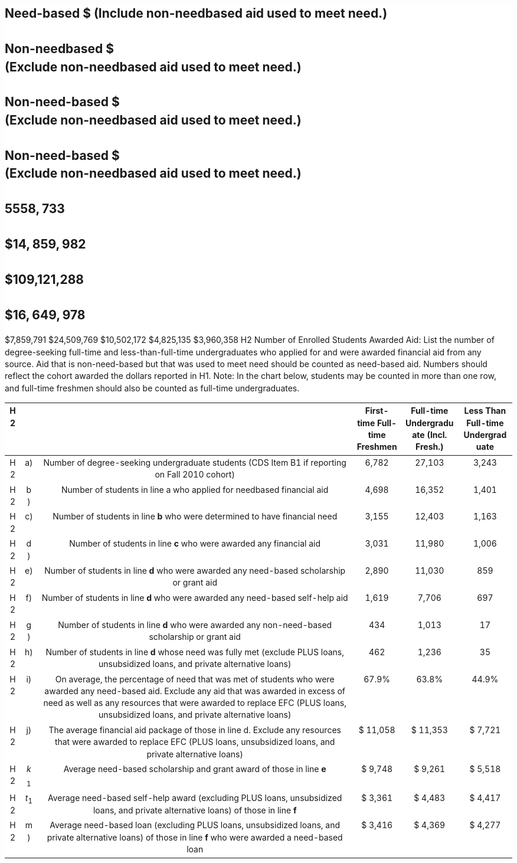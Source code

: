 ## Need-based \$ (Include non-needbased aid used to meet need.)

## Non-needbased \$ <br> (Exclude non-needbased aid used to meet need.)

## Non-need-based \$ <br> (Exclude non-needbased aid used to meet need.)

## Non-need-based \$ <br> (Exclude non-needbased aid used to meet need.)

## $5558,733$

## $\$ 14,859,982$

## \$109,121,288

## $\$ 16,649,978$

\$7,859,791
\$24,509,769
\$10,502,172
\$4,825,135
\$3,960,358
H2 Number of Enrolled Students Awarded Aid: List the number of degree-seeking full-time and less-than-full-time undergraduates who applied for and were awarded financial aid from any source. Aid that is non-need-based but that was used to meet need should be counted as need-based aid. Numbers should reflect the cohort awarded the dollars reported in H1. Note: In the chart below, students may be counted in more than one row, and full-time freshmen should also be counted as full-time undergraduates.

| H2 |  |  | First-time Full-time Freshmen | Full-time Undergraduate (Incl. Fresh.) | Less Than Full-time Undergraduate |
| :--: | :--: | :--: | :--: | :--: | :--: |
| H2 | a) | Number of degree-seeking undergraduate students (CDS Item B1 if reporting on Fall 2010 cohort) | 6,782 | 27,103 | 3,243 |
| H2 | b) | Number of students in line a who applied for needbased financial aid | 4,698 | 16,352 | 1,401 |
| H2 | c) | Number of students in line $\mathbf{b}$ who were determined to have financial need | 3,155 | 12,403 | 1,163 |
| H2 | d) | Number of students in line $\mathbf{c}$ who were awarded any financial aid | 3,031 | 11,980 | 1,006 |
| H2 | e) | Number of students in line $\mathbf{d}$ who were awarded any need-based scholarship or grant aid | 2,890 | 11,030 | 859 |
| H2 | f) | Number of students in line $\mathbf{d}$ who were awarded any need-based self-help aid | 1,619 | 7,706 | 697 |
| H2 | g) | Number of students in line $\mathbf{d}$ who were awarded any non-need-based scholarship or grant aid | 434 | 1,013 | 17 |
| H2 | h) | Number of students in line $\mathbf{d}$ whose need was fully met (exclude PLUS loans, unsubsidized loans, and private alternative loans) | 462 | 1,236 | 35 |
| H2 | i) | On average, the percentage of need that was met of students who were awarded any need-based aid. Exclude any aid that was awarded in excess of need as well as any resources that were awarded to replace EFC (PLUS loans, unsubsidized loans, and private alternative loans) | $67.9 \%$ | $63.8 \%$ | $44.9 \%$ |
| H2 | j) | The average financial aid package of those in line d. Exclude any resources that were awarded to replace EFC (PLUS loans, unsubsidized loans, and private alternative loans) | \$ 11,058 | \$ 11,353 | \$ 7,721 |
| H2 | $k_{1}$ | Average need-based scholarship and grant award of those in line $\mathbf{e}$ | \$ 9,748 | \$ 9,261 | \$ 5,518 |
| H2 | $t_{1}$ | Average need-based self-help award (excluding PLUS loans, unsubsidized loans, and private alternative loans) of those in line $\mathbf{f}$ | \$ 3,361 | \$ 4,483 | \$ 4,417 |
| H2 | m) | Average need-based loan (excluding PLUS loans, unsubsidized loans, and private alternative loans) of those in line $\mathbf{f}$ who were awarded a need-based loan | \$ 3,416 | \$ 4,369 | \$ 4,277 |